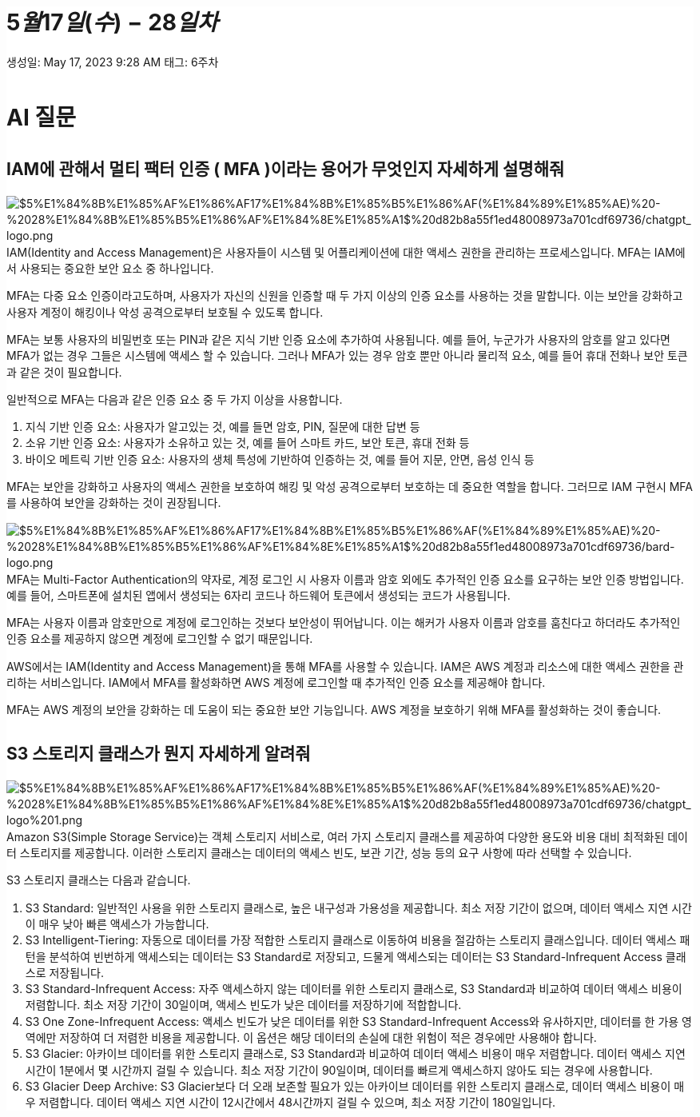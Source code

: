 # $5월17일(수) - 28일차$

생성일: May 17, 2023 9:28 AM
태그: 6주차

# AI 질문

## IAM에 관해서 멀티 팩터 인증 ( MFA )이라는 용어가 무엇인지 자세하게 설명해줘

<aside>
<img src="$5%E1%84%8B%E1%85%AF%E1%86%AF17%E1%84%8B%E1%85%B5%E1%86%AF(%E1%84%89%E1%85%AE)%20-%2028%E1%84%8B%E1%85%B5%E1%86%AF%E1%84%8E%E1%85%A1$%20d82b8a55f1ed48008973a701cdf69736/chatgpt_logo.png" alt="$5%E1%84%8B%E1%85%AF%E1%86%AF17%E1%84%8B%E1%85%B5%E1%86%AF(%E1%84%89%E1%85%AE)%20-%2028%E1%84%8B%E1%85%B5%E1%86%AF%E1%84%8E%E1%85%A1$%20d82b8a55f1ed48008973a701cdf69736/chatgpt_logo.png" width="40px" /> IAM(Identity and Access Management)은 사용자들이 시스템 및 어플리케이션에 대한 액세스 권한을 관리하는 프로세스입니다. MFA는 IAM에서 사용되는 중요한 보안 요소 중 하나입니다.

MFA는 다중 요소 인증이라고도하며, 사용자가 자신의 신원을 인증할 때 두 가지 이상의 인증 요소를 사용하는 것을 말합니다. 이는 보안을 강화하고 사용자 계정이 해킹이나 악성 공격으로부터 보호될 수 있도록 합니다.

MFA는 보통 사용자의 비밀번호 또는 PIN과 같은 지식 기반 인증 요소에 추가하여 사용됩니다. 예를 들어, 누군가가 사용자의 암호를 알고 있다면 MFA가 없는 경우 그들은 시스템에 액세스 할 수 있습니다. 그러나 MFA가 있는 경우 암호 뿐만 아니라 물리적 요소, 예를 들어 휴대 전화나 보안 토큰과 같은 것이 필요합니다.

일반적으로 MFA는 다음과 같은 인증 요소 중 두 가지 이상을 사용합니다.

1. 지식 기반 인증 요소: 사용자가 알고있는 것, 예를 들면 암호, PIN, 질문에 대한 답변 등
2. 소유 기반 인증 요소: 사용자가 소유하고 있는 것, 예를 들어 스마트 카드, 보안 토큰, 휴대 전화 등
3. 바이오 메트릭 기반 인증 요소: 사용자의 생체 특성에 기반하여 인증하는 것, 예를 들어 지문, 안면, 음성 인식 등

MFA는 보안을 강화하고 사용자의 액세스 권한을 보호하여 해킹 및 악성 공격으로부터 보호하는 데 중요한 역할을 합니다. 그러므로 IAM 구현시 MFA를 사용하여 보안을 강화하는 것이 권장됩니다.

</aside>

<aside>
<img src="$5%E1%84%8B%E1%85%AF%E1%86%AF17%E1%84%8B%E1%85%B5%E1%86%AF(%E1%84%89%E1%85%AE)%20-%2028%E1%84%8B%E1%85%B5%E1%86%AF%E1%84%8E%E1%85%A1$%20d82b8a55f1ed48008973a701cdf69736/bard-logo.png" alt="$5%E1%84%8B%E1%85%AF%E1%86%AF17%E1%84%8B%E1%85%B5%E1%86%AF(%E1%84%89%E1%85%AE)%20-%2028%E1%84%8B%E1%85%B5%E1%86%AF%E1%84%8E%E1%85%A1$%20d82b8a55f1ed48008973a701cdf69736/bard-logo.png" width="40px" /> MFA는 Multi-Factor Authentication의 약자로, 계정 로그인 시 사용자 이름과 암호 외에도 추가적인 인증 요소를 요구하는 보안 인증 방법입니다. 예를 들어, 스마트폰에 설치된 앱에서 생성되는 6자리 코드나 하드웨어 토큰에서 생성되는 코드가 사용됩니다.

MFA는 사용자 이름과 암호만으로 계정에 로그인하는 것보다 보안성이 뛰어납니다. 이는 해커가 사용자 이름과 암호를 훔친다고 하더라도 추가적인 인증 요소를 제공하지 않으면 계정에 로그인할 수 없기 때문입니다.

AWS에서는 IAM(Identity and Access Management)을 통해 MFA를 사용할 수 있습니다. IAM은 AWS 계정과 리소스에 대한 액세스 권한을 관리하는 서비스입니다. IAM에서 MFA를 활성화하면 AWS 계정에 로그인할 때 추가적인 인증 요소를 제공해야 합니다.

MFA는 AWS 계정의 보안을 강화하는 데 도움이 되는 중요한 보안 기능입니다. AWS 계정을 보호하기 위해 MFA를 활성화하는 것이 좋습니다.

</aside>

## S3 스토리지 클래스가 뭔지 자세하게 알려줘

<aside>
<img src="$5%E1%84%8B%E1%85%AF%E1%86%AF17%E1%84%8B%E1%85%B5%E1%86%AF(%E1%84%89%E1%85%AE)%20-%2028%E1%84%8B%E1%85%B5%E1%86%AF%E1%84%8E%E1%85%A1$%20d82b8a55f1ed48008973a701cdf69736/chatgpt_logo%201.png" alt="$5%E1%84%8B%E1%85%AF%E1%86%AF17%E1%84%8B%E1%85%B5%E1%86%AF(%E1%84%89%E1%85%AE)%20-%2028%E1%84%8B%E1%85%B5%E1%86%AF%E1%84%8E%E1%85%A1$%20d82b8a55f1ed48008973a701cdf69736/chatgpt_logo%201.png" width="40px" /> Amazon S3(Simple Storage Service)는 객체 스토리지 서비스로, 여러 가지 스토리지 클래스를 제공하여 다양한 용도와 비용 대비 최적화된 데이터 스토리지를 제공합니다. 이러한 스토리지 클래스는 데이터의 액세스 빈도, 보관 기간, 성능 등의 요구 사항에 따라 선택할 수 있습니다.

S3 스토리지 클래스는 다음과 같습니다.

1. S3 Standard: 일반적인 사용을 위한 스토리지 클래스로, 높은 내구성과 가용성을 제공합니다. 최소 저장 기간이 없으며, 데이터 액세스 지연 시간이 매우 낮아 빠른 액세스가 가능합니다.
2. S3 Intelligent-Tiering: 자동으로 데이터를 가장 적합한 스토리지 클래스로 이동하여 비용을 절감하는 스토리지 클래스입니다. 데이터 액세스 패턴을 분석하여 빈번하게 액세스되는 데이터는 S3 Standard로 저장되고, 드물게 액세스되는 데이터는 S3 Standard-Infrequent Access 클래스로 저장됩니다.
3. S3 Standard-Infrequent Access: 자주 액세스하지 않는 데이터를 위한 스토리지 클래스로, S3 Standard과 비교하여 데이터 액세스 비용이 저렴합니다. 최소 저장 기간이 30일이며, 액세스 빈도가 낮은 데이터를 저장하기에 적합합니다.
4. S3 One Zone-Infrequent Access: 액세스 빈도가 낮은 데이터를 위한 S3 Standard-Infrequent Access와 유사하지만, 데이터를 한 가용 영역에만 저장하여 더 저렴한 비용을 제공합니다. 이 옵션은 해당 데이터의 손실에 대한 위험이 적은 경우에만 사용해야 합니다.
5. S3 Glacier: 아카이브 데이터를 위한 스토리지 클래스로, S3 Standard과 비교하여 데이터 액세스 비용이 매우 저렴합니다. 데이터 액세스 지연 시간이 1분에서 몇 시간까지 걸릴 수 있습니다. 최소 저장 기간이 90일이며, 데이터를 빠르게 액세스하지 않아도 되는 경우에 사용합니다.
6. S3 Glacier Deep Archive: S3 Glacier보다 더 오래 보존할 필요가 있는 아카이브 데이터를 위한 스토리지 클래스로, 데이터 액세스 비용이 매우 저렴합니다. 데이터 액세스 지연 시간이 12시간에서 48시간까지 걸릴 수 있으며, 최소 저장 기간이 180일입니다.
